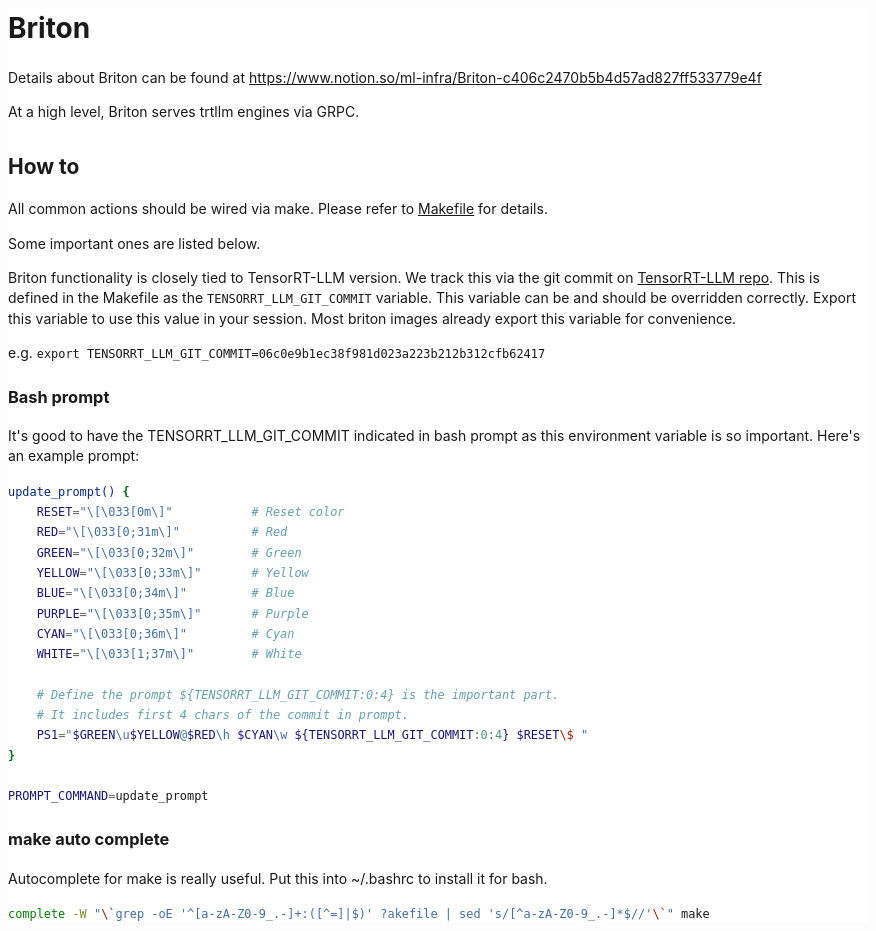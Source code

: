 # Briton

Details about Briton can be found at https://www.notion.so/ml-infra/Briton-c406c2470b5b4d57ad827ff533779e4f

At a high level, Briton serves trtllm engines via GRPC.

## How to

All common actions should be wired via make. Please refer to [Makefile](Makefile) for details.

Some important ones are listed below.

Briton functionality is closely tied to TensorRT-LLM version. We track this via
the git commit on [TensorRT-LLM repo](https://github.com/NVIDIA/TensorRT-LLM).
This is defined in the Makefile as the `TENSORRT_LLM_GIT_COMMIT` variable. This
variable can be and should be overridden correctly. Export this variable to use
this value in your session. Most briton images already export this variable for
convenience.

e.g.
`export TENSORRT_LLM_GIT_COMMIT=06c0e9b1ec38f981d023a223b212b312cfb62417`

### Bash prompt

It's good to have the TENSORRT_LLM_GIT_COMMIT indicated in bash prompt as this
environment variable is so important. Here's an example prompt:

```sh -> ~/.bashrc
update_prompt() {
    RESET="\[\033[0m\]"           # Reset color
    RED="\[\033[0;31m\]"          # Red
    GREEN="\[\033[0;32m\]"        # Green
    YELLOW="\[\033[0;33m\]"       # Yellow
    BLUE="\[\033[0;34m\]"         # Blue
    PURPLE="\[\033[0;35m\]"       # Purple
    CYAN="\[\033[0;36m\]"         # Cyan
    WHITE="\[\033[1;37m\]"        # White

    # Define the prompt ${TENSORRT_LLM_GIT_COMMIT:0:4} is the important part.
    # It includes first 4 chars of the commit in prompt.
    PS1="$GREEN\u$YELLOW@$RED\h $CYAN\w ${TENSORRT_LLM_GIT_COMMIT:0:4} $RESET\$ "
}

PROMPT_COMMAND=update_prompt
```

### make auto complete

Autocomplete for make is really useful. Put this into ~/.bashrc to install it for bash.

```sh -> ~/.bashrc
complete -W "\`grep -oE '^[a-zA-Z0-9_.-]+:([^=]|$)' ?akefile | sed 's/[^a-zA-Z0-9_.-]*$//'\`" make
```
